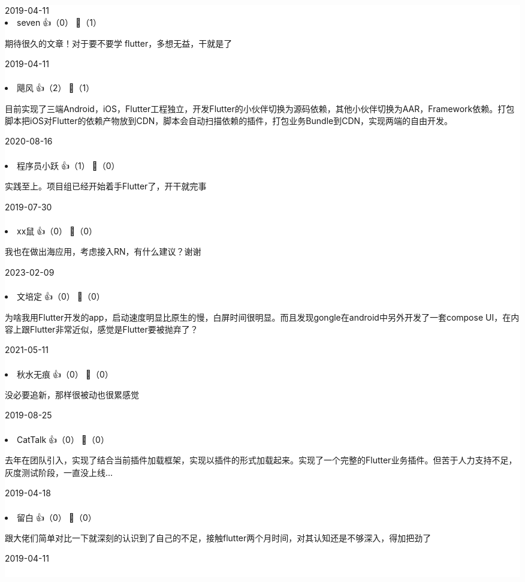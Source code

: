 </p>2019-04-11</li><br/><li><span>seven</span> 👍（0） 💬（1）<p>期待很久的文章！对于要不要学 flutter，多想无益，干就是了</p>2019-04-11</li><br/><li><span>飓风</span> 👍（2） 💬（1）<p>目前实现了三端Android，iOS，Flutter工程独立，开发Flutter的小伙伴切换为源码依赖，其他小伙伴切换为AAR，Framework依赖。打包脚本把iOS对Flutter的依赖产物放到CDN，脚本会自动扫描依赖的插件，打包业务Bundle到CDN，实现两端的自由开发。</p>2020-08-16</li><br/><li><span>程序员小跃</span> 👍（1） 💬（0）<p>实践至上。项目组已经开始着手Flutter了，开干就完事</p>2019-07-30</li><br/><li><span>xx鼠</span> 👍（0） 💬（0）<p>我也在做出海应用，考虑接入RN，有什么建议？谢谢</p>2023-02-09</li><br/><li><span>文培定</span> 👍（0） 💬（0）<p>为啥我用Flutter开发的app，启动速度明显比原生的慢，白屏时间很明显。而且发现gongle在android中另外开发了一套compose UI，在内容上跟Flutter非常近似，感觉是Flutter要被抛弃了？</p>2021-05-11</li><br/><li><span>秋水无痕</span> 👍（0） 💬（0）<p>没必要追新，那样很被动也很累感觉</p>2019-08-25</li><br/><li><span>CatTalk</span> 👍（0） 💬（0）<p>去年在团队引入，实现了结合当前插件加载框架，实现以插件的形式加载起来。实现了一个完整的Flutter业务插件。但苦于人力支持不足，灰度测试阶段，一直没上线...</p>2019-04-18</li><br/><li><span>留白</span> 👍（0） 💬（0）<p>跟大佬们简单对比一下就深刻的认识到了自己的不足，接触flutter两个月时间，对其认知还是不够深入，得加把劲了</p>2019-04-11</li><br/>
</ul>